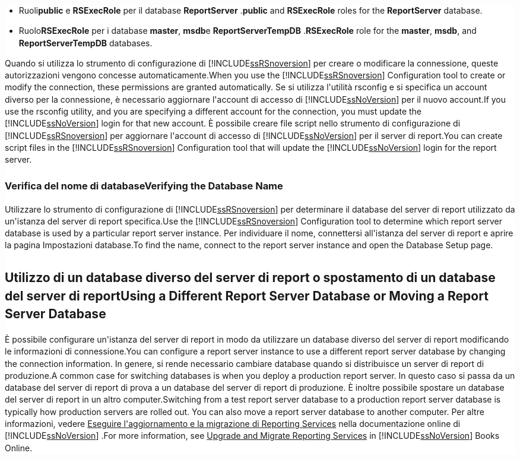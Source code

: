 -   <span data-ttu-id="cc2b1-190">Ruoli**public** e **RSExecRole** per il database **ReportServer** .</span><span class="sxs-lookup"><span data-stu-id="cc2b1-190">**public** and **RSExecRole** roles for the **ReportServer** database.</span></span>  
  
-   <span data-ttu-id="cc2b1-191">Ruolo**RSExecRole** per i database **master**, **msdb**e **ReportServerTempDB** .</span><span class="sxs-lookup"><span data-stu-id="cc2b1-191">**RSExecRole** role for the **master**, **msdb**, and **ReportServerTempDB** databases.</span></span>  
  
 <span data-ttu-id="cc2b1-192">Quando si utilizza lo strumento di configurazione di [!INCLUDE[ssRSnoversion](../../includes/ssrsnoversion-md.md)] per creare o modificare la connessione, queste autorizzazioni vengono concesse automaticamente.</span><span class="sxs-lookup"><span data-stu-id="cc2b1-192">When you use the [!INCLUDE[ssRSnoversion](../../includes/ssrsnoversion-md.md)] Configuration tool to create or modify the connection, these permissions are granted automatically.</span></span> <span data-ttu-id="cc2b1-193">Se si utilizza l'utilità rsconfig e si specifica un account diverso per la connessione, è necessario aggiornare l'account di accesso di [!INCLUDE[ssNoVersion](../../includes/ssnoversion-md.md)] per il nuovo account.</span><span class="sxs-lookup"><span data-stu-id="cc2b1-193">If you use the rsconfig utility, and you are specifying a different account for the connection, you must update the [!INCLUDE[ssNoVersion](../../includes/ssnoversion-md.md)] login for that new account.</span></span> <span data-ttu-id="cc2b1-194">È possibile creare file script nello strumento di configurazione di [!INCLUDE[ssRSnoversion](../../includes/ssrsnoversion-md.md)] per aggiornare l'account di accesso di [!INCLUDE[ssNoVersion](../../includes/ssnoversion-md.md)] per il server di report.</span><span class="sxs-lookup"><span data-stu-id="cc2b1-194">You can create script files in the [!INCLUDE[ssRSnoversion](../../includes/ssrsnoversion-md.md)] Configuration tool that will update the [!INCLUDE[ssNoVersion](../../includes/ssnoversion-md.md)] login for the report server.</span></span>  
  
### <a name="verifying-the-database-name"></a><span data-ttu-id="cc2b1-195">Verifica del nome di database</span><span class="sxs-lookup"><span data-stu-id="cc2b1-195">Verifying the Database Name</span></span>  
 <span data-ttu-id="cc2b1-196">Utilizzare lo strumento di configurazione di [!INCLUDE[ssRSnoversion](../../includes/ssrsnoversion-md.md)] per determinare il database del server di report utilizzato da un'istanza del server di report specifica.</span><span class="sxs-lookup"><span data-stu-id="cc2b1-196">Use the [!INCLUDE[ssRSnoversion](../../includes/ssrsnoversion-md.md)] Configuration tool to determine which report server database is used by a particular report server instance.</span></span> <span data-ttu-id="cc2b1-197">Per individuare il nome, connettersi all'istanza del server di report e aprire la pagina Impostazioni database.</span><span class="sxs-lookup"><span data-stu-id="cc2b1-197">To find the name, connect to the report server instance and open the Database Setup page.</span></span>  
  
## <a name="using-a-different-report-server-database-or-moving-a-report-server-database"></a><span data-ttu-id="cc2b1-198">Utilizzo di un database diverso del server di report o spostamento di un database del server di report</span><span class="sxs-lookup"><span data-stu-id="cc2b1-198">Using a Different Report Server Database or Moving a Report Server Database</span></span>  
 <span data-ttu-id="cc2b1-199">È possibile configurare un'istanza del server di report in modo da utilizzare un database diverso del server di report modificando le informazioni di connessione.</span><span class="sxs-lookup"><span data-stu-id="cc2b1-199">You can configure a report server instance to use a different report server database by changing the connection information.</span></span> <span data-ttu-id="cc2b1-200">In genere, si rende necessario cambiare database quando si distribuisce un server di report di produzione.</span><span class="sxs-lookup"><span data-stu-id="cc2b1-200">A common case for switching databases is when you deploy a production report server.</span></span> <span data-ttu-id="cc2b1-201">In questo caso si passa da un database del server di report di prova a un database del server di report di produzione. È inoltre possibile spostare un database del server di report in un altro computer.</span><span class="sxs-lookup"><span data-stu-id="cc2b1-201">Switching from a test report server database to a production report server database is typically how production servers are rolled out. You can also move a report server database to another computer.</span></span> <span data-ttu-id="cc2b1-202">Per altre informazioni, vedere [Eseguire l'aggiornamento e la migrazione di Reporting Services](../../reporting-services/install-windows/upgrade-and-migrate-reporting-services.md) nella documentazione online di [!INCLUDE[ssNoVersion](../../includes/ssnoversion-md.md)] .</span><span class="sxs-lookup"><span data-stu-id="cc2b1-202">For more information, see [Upgrade and Migrate Reporting Services](../../reporting-services/install-windows/upgrade-and-migrate-reporting-services.md) in [!INCLUDE[ssNoVersion](../../includes/ssnoversion-md.md)] Books Online.</span></span>  